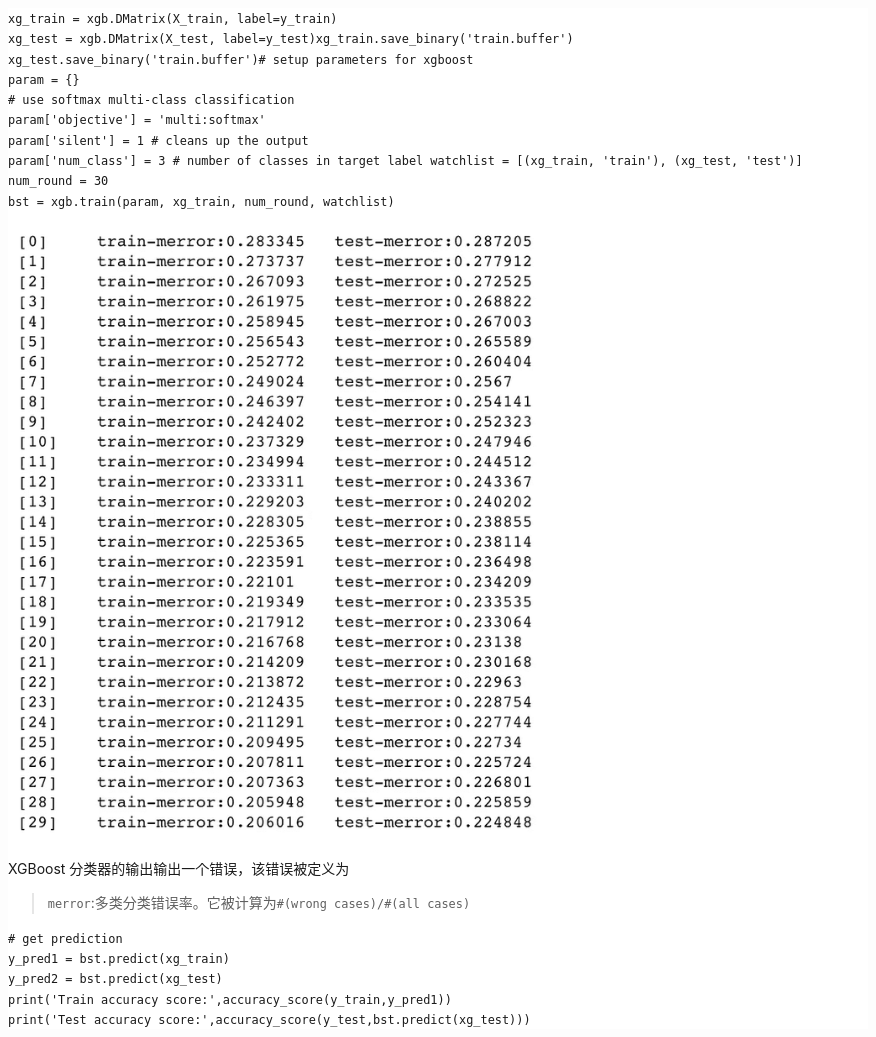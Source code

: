 ```
xg_train = xgb.DMatrix(X_train, label=y_train)
xg_test = xgb.DMatrix(X_test, label=y_test)xg_train.save_binary('train.buffer')
xg_test.save_binary('train.buffer')# setup parameters for xgboost
param = {}
# use softmax multi-class classification
param['objective'] = 'multi:softmax'
param['silent'] = 1 # cleans up the output
param['num_class'] = 3 # number of classes in target label watchlist = [(xg_train, 'train'), (xg_test, 'test')]
num_round = 30
bst = xgb.train(param, xg_train, num_round, watchlist)
```

![](img/efc1937c143681b0b7530aaabc4d20c6.png)

XGBoost 分类器的输出输出一个错误，该错误被定义为

> `merror`:多类分类错误率。它被计算为`#(wrong cases)/#(all cases)`

```
# get prediction
y_pred1 = bst.predict(xg_train)
y_pred2 = bst.predict(xg_test)
print('Train accuracy score:',accuracy_score(y_train,y_pred1))
print('Test accuracy score:',accuracy_score(y_test,bst.predict(xg_test)))
```
